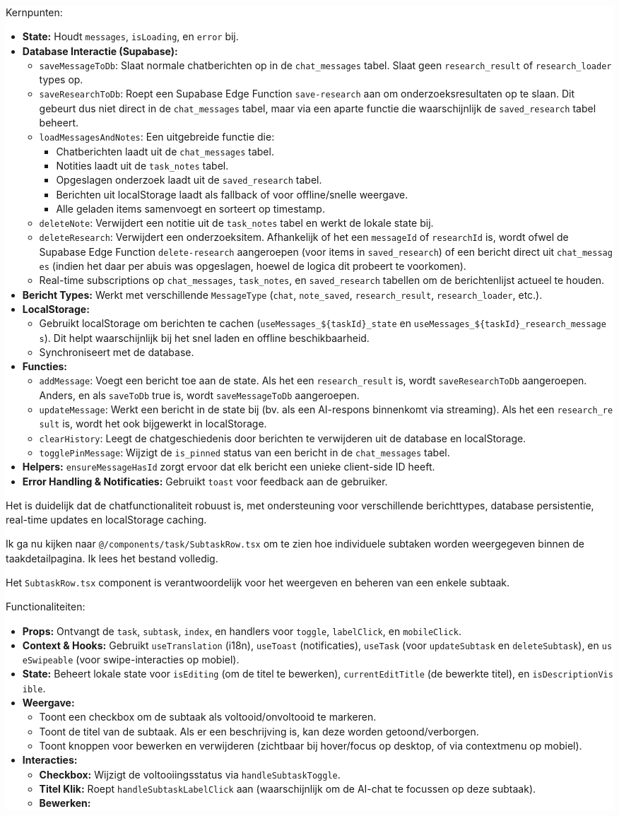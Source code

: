 Kernpunten:

*   **State:** Houdt `messages`, `isLoading`, en `error` bij.
*   **Database Interactie (Supabase):**
    *   `saveMessageToDb`: Slaat normale chatberichten op in de `chat_messages` tabel. Slaat geen `research_result` of `research_loader` types op.
    *   `saveResearchToDb`: Roept een Supabase Edge Function `save-research` aan om onderzoeksresultaten op te slaan. Dit gebeurt dus niet direct in de `chat_messages` tabel, maar via een aparte functie die waarschijnlijk de `saved_research` tabel beheert.
    *   `loadMessagesAndNotes`: Een uitgebreide functie die:
        *   Chatberichten laadt uit de `chat_messages` tabel.
        *   Notities laadt uit de `task_notes` tabel.
        *   Opgeslagen onderzoek laadt uit de `saved_research` tabel.
        *   Berichten uit localStorage laadt als fallback of voor offline/snelle weergave.
        *   Alle geladen items samenvoegt en sorteert op timestamp.
    *   `deleteNote`: Verwijdert een notitie uit de `task_notes` tabel en werkt de lokale state bij.
    *   `deleteResearch`: Verwijdert een onderzoeksitem. Afhankelijk of het een `messageId` of `researchId` is, wordt ofwel de Supabase Edge Function `delete-research` aangeroepen (voor items in `saved_research`) of een bericht direct uit `chat_messages` (indien het daar per abuis was opgeslagen, hoewel de logica dit probeert te voorkomen).
    *   Real-time subscriptions op `chat_messages`, `task_notes`, en `saved_research` tabellen om de berichtenlijst actueel te houden.
*   **Bericht Types:** Werkt met verschillende `MessageType` (`chat`, `note_saved`, `research_result`, `research_loader`, etc.).
*   **LocalStorage:**
    *   Gebruikt localStorage om berichten te cachen (`useMessages_${taskId}_state` en `useMessages_${taskId}_research_messages`). Dit helpt waarschijnlijk bij het snel laden en offline beschikbaarheid.
    *   Synchroniseert met de database.
*   **Functies:**
    *   `addMessage`: Voegt een bericht toe aan de state. Als het een `research_result` is, wordt `saveResearchToDb` aangeroepen. Anders, en als `saveToDb` true is, wordt `saveMessageToDb` aangeroepen.
    *   `updateMessage`: Werkt een bericht in de state bij (bv. als een AI-respons binnenkomt via streaming). Als het een `research_result` is, wordt het ook bijgewerkt in localStorage.
    *   `clearHistory`: Leegt de chatgeschiedenis door berichten te verwijderen uit de database en localStorage.
    *   `togglePinMessage`: Wijzigt de `is_pinned` status van een bericht in de `chat_messages` tabel.
*   **Helpers:** `ensureMessageHasId` zorgt ervoor dat elk bericht een unieke client-side ID heeft.
*   **Error Handling & Notificaties:** Gebruikt `toast` voor feedback aan de gebruiker.

Het is duidelijk dat de chatfunctionaliteit robuust is, met ondersteuning voor verschillende berichttypes, database persistentie, real-time updates en localStorage caching.

Ik ga nu kijken naar `@/components/task/SubtaskRow.tsx` om te zien hoe individuele subtaken worden weergegeven binnen de taakdetailpagina. Ik lees het bestand volledig.

Het `SubtaskRow.tsx` component is verantwoordelijk voor het weergeven en beheren van een enkele subtaak.

Functionaliteiten:

*   **Props:** Ontvangt de `task`, `subtask`, `index`, en handlers voor `toggle`, `labelClick`, en `mobileClick`.
*   **Context & Hooks:** Gebruikt `useTranslation` (i18n), `useToast` (notificaties), `useTask` (voor `updateSubtask` en `deleteSubtask`), en `useSwipeable` (voor swipe-interacties op mobiel).
*   **State:** Beheert lokale state voor `isEditing` (om de titel te bewerken), `currentEditTitle` (de bewerkte titel), en `isDescriptionVisible`.
*   **Weergave:**
    *   Toont een checkbox om de subtaak als voltooid/onvoltooid te markeren.
    *   Toont de titel van de subtaak. Als er een beschrijving is, kan deze worden getoond/verborgen.
    *   Toont knoppen voor bewerken en verwijderen (zichtbaar bij hover/focus op desktop, of via contextmenu op mobiel).
*   **Interacties:**
    *   **Checkbox:** Wijzigt de voltooiingsstatus via `handleSubtaskToggle`.
    *   **Titel Klik:** Roept `handleSubtaskLabelClick` aan (waarschijnlijk om de AI-chat te focussen op deze subtaak).
    *   **Bewerken:**